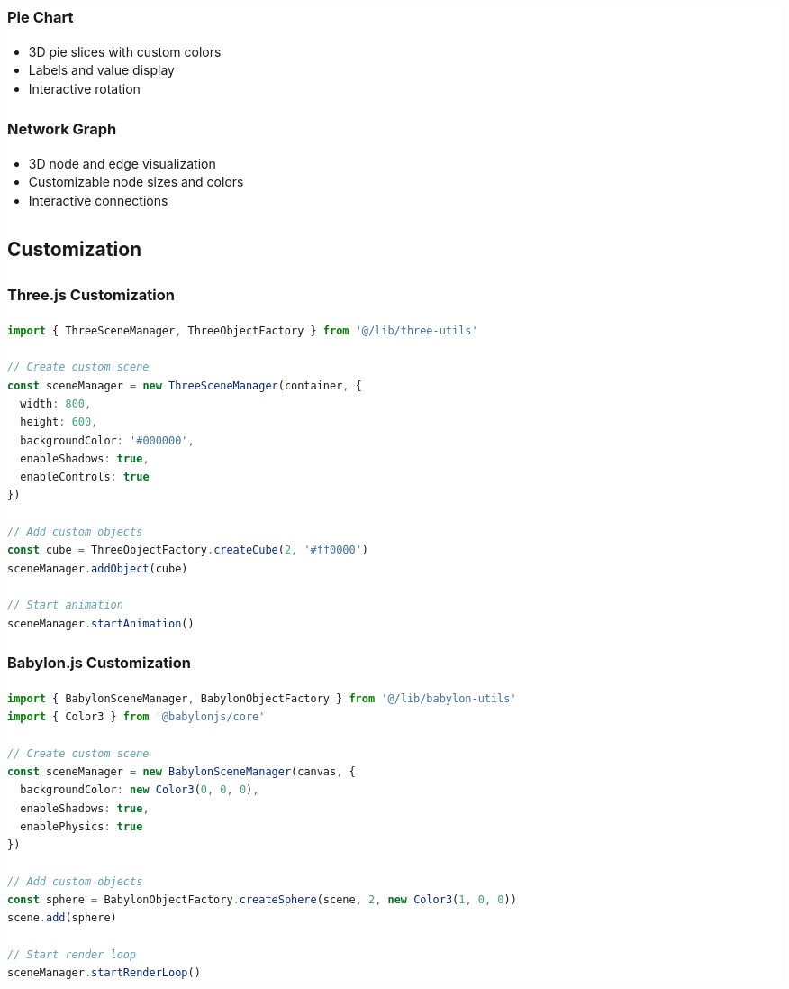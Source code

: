 ### Pie Chart
- 3D pie slices with custom colors
- Labels and value display
- Interactive rotation

### Network Graph
- 3D node and edge visualization
- Customizable node sizes and colors
- Interactive connections

## Customization

### Three.js Customization

```typescript
import { ThreeSceneManager, ThreeObjectFactory } from '@/lib/three-utils'

// Create custom scene
const sceneManager = new ThreeSceneManager(container, {
  width: 800,
  height: 600,
  backgroundColor: '#000000',
  enableShadows: true,
  enableControls: true
})

// Add custom objects
const cube = ThreeObjectFactory.createCube(2, '#ff0000')
sceneManager.addObject(cube)

// Start animation
sceneManager.startAnimation()
```

### Babylon.js Customization

```typescript
import { BabylonSceneManager, BabylonObjectFactory } from '@/lib/babylon-utils'
import { Color3 } from '@babylonjs/core'

// Create custom scene
const sceneManager = new BabylonSceneManager(canvas, {
  backgroundColor: new Color3(0, 0, 0),
  enableShadows: true,
  enablePhysics: true
})

// Add custom objects
const sphere = BabylonObjectFactory.createSphere(scene, 2, new Color3(1, 0, 0))
scene.add(sphere)

// Start render loop
sceneManager.startRenderLoop()
```
